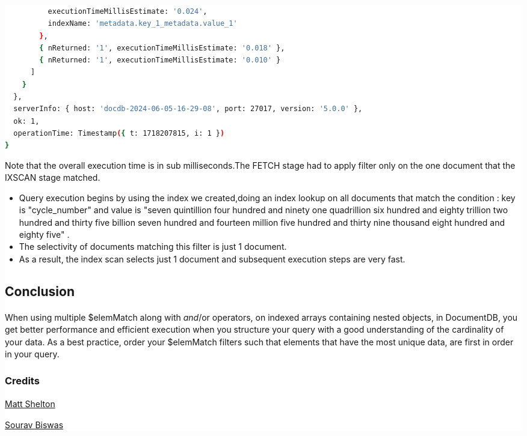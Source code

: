 ```bash
          executionTimeMillisEstimate: '0.024',
          indexName: 'metadata.key_1_metadata.value_1'
        },
        { nReturned: '1', executionTimeMillisEstimate: '0.018' },
        { nReturned: '1', executionTimeMillisEstimate: '0.010' }
      ]
    }
  },
  serverInfo: { host: 'docdb-2024-06-05-16-29-08', port: 27017, version: '5.0.0' },
  ok: 1,
  operationTime: Timestamp({ t: 1718207815, i: 1 })
}
```

Note that the overall execution time is in sub milliseconds.The FETCH stage had to apply  filter only on the one document that the IXSCAN stage matched. 

- Query execution begins by using the index we created,doing an index lookup on all documents that match the condition  : key is "cycle_number" and value is  "seven quintillion four hundred and ninety one quadrillion six hundred and eighty trillion two hundred and thirty five billion seven hundred and fourteen million five hundred and thirty nine thousand eight hundred and eighty five" .
- The selectivity of documents matching this filter is  just 1 document.
- As a result, the index scan selects just 1 document and subsequent execution steps are very fast.

## Conclusion

When using multiple $elemMatch along with $and/$or operators, on indexed arrays containing nested objects, in DocumentDB, you get better performance and efficient execution when you structure your query with a good understanding of the cardinality of your data. As a best practice, order your $elemMatch filters such that elements that have the most unique data, are first in order in your query.

### Credits

[Matt Shelton](https://www.linkedin.com/in/mashelton/)

[Sourav Biswas](https://www.linkedin.com/in/biswassourav/)